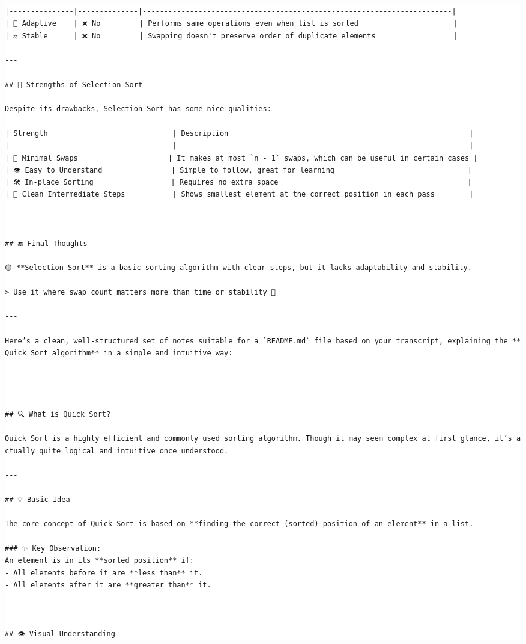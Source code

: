 ```
|---------------|--------------|------------------------------------------------------------------------|
| 🧠 Adaptive    | ❌ No         | Performs same operations even when list is sorted                      |
| ⚖️ Stable      | ❌ No         | Swapping doesn't preserve order of duplicate elements                  |

---

## 💪 Strengths of Selection Sort

Despite its drawbacks, Selection Sort has some nice qualities:

| Strength                             | Description                                                        |
|--------------------------------------|--------------------------------------------------------------------|
| 🔁 Minimal Swaps                     | It makes at most `n - 1` swaps, which can be useful in certain cases |
| 👁️ Easy to Understand                | Simple to follow, great for learning                               |
| 🛠️ In-place Sorting                  | Requires no extra space                                            |
| 🧼 Clean Intermediate Steps           | Shows smallest element at the correct position in each pass        |

---

## 🔚 Final Thoughts

🟡 **Selection Sort** is a basic sorting algorithm with clear steps, but it lacks adaptability and stability.

> Use it where swap count matters more than time or stability 🧩

---

Here’s a clean, well-structured set of notes suitable for a `README.md` file based on your transcript, explaining the **Quick Sort algorithm** in a simple and intuitive way:

---


## 🔍 What is Quick Sort?

Quick Sort is a highly efficient and commonly used sorting algorithm. Though it may seem complex at first glance, it’s actually quite logical and intuitive once understood.

---

## 💡 Basic Idea

The core concept of Quick Sort is based on **finding the correct (sorted) position of an element** in a list.

### ✨ Key Observation:
An element is in its **sorted position** if:
- All elements before it are **less than** it.
- All elements after it are **greater than** it.

---

## 👁 Visual Understanding
```